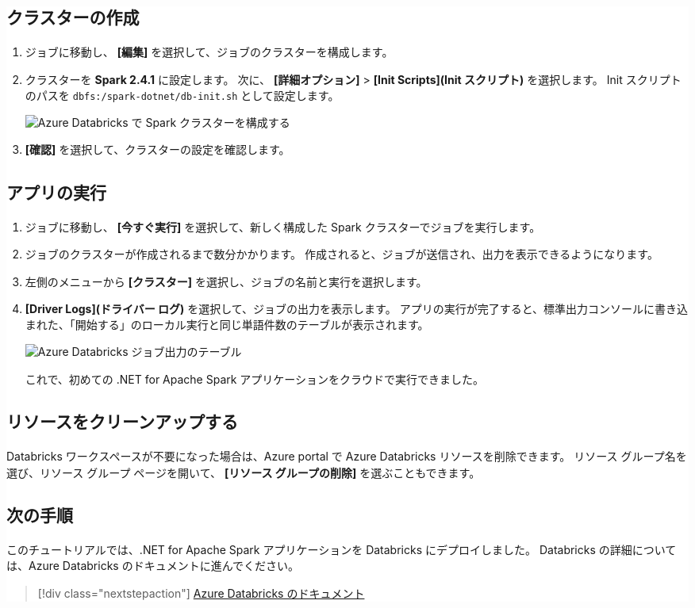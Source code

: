 ## <a name="create-a-cluster"></a>クラスターの作成

1. ジョブに移動し、 **[編集]** を選択して、ジョブのクラスターを構成します。

2. クラスターを **Spark 2.4.1** に設定します。 次に、 **[詳細オプション]**  >  **[Init Scripts]\(Init スクリプト\)** を選択します。 Init スクリプトのパスを `dbfs:/spark-dotnet/db-init.sh` として設定します。

   ![Azure Databricks で Spark クラスターを構成する](./media/databricks-deployment/cluster-config.png)

3. **[確認]** を選択して、クラスターの設定を確認します。

## <a name="run-your-app"></a>アプリの実行

1. ジョブに移動し、 **[今すぐ実行]** を選択して、新しく構成した Spark クラスターでジョブを実行します。

2. ジョブのクラスターが作成されるまで数分かかります。 作成されると、ジョブが送信され、出力を表示できるようになります。

3. 左側のメニューから **[クラスター]** を選択し、ジョブの名前と実行を選択します。

4. **[Driver Logs]\(ドライバー ログ\)** を選択して、ジョブの出力を表示します。 アプリの実行が完了すると、標準出力コンソールに書き込まれた、「開始する」のローカル実行と同じ単語件数のテーブルが表示されます。

   ![Azure Databricks ジョブ出力のテーブル](./media/databricks-deployment/table-output.png)

   これで、初めての .NET for Apache Spark アプリケーションをクラウドで実行できました。

## <a name="clean-up-resources"></a>リソースをクリーンアップする

Databricks ワークスペースが不要になった場合は、Azure portal で Azure Databricks リソースを削除できます。 リソース グループ名を選び、リソース グループ ページを開いて、 **[リソース グループの削除]** を選ぶこともできます。

## <a name="next-steps"></a>次の手順

このチュートリアルでは、.NET for Apache Spark アプリケーションを Databricks にデプロイしました。 Databricks の詳細については、Azure Databricks のドキュメントに進んでください。

> [!div class="nextstepaction"]
> [Azure Databricks のドキュメント](https://docs.microsoft.com/azure/azure-databricks/)
